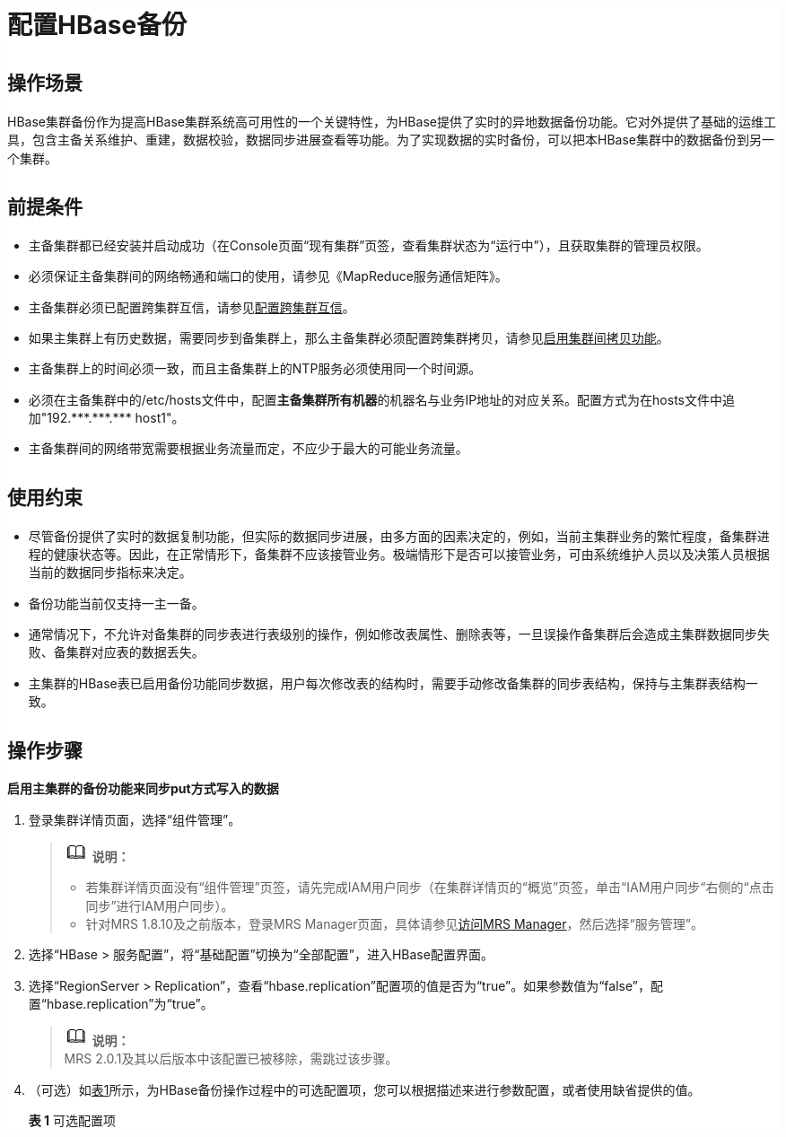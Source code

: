 # 配置HBase备份<a name="ZH-CN_TOPIC_0173178437"></a>

## 操作场景<a name="section55510827154955"></a>

HBase集群备份作为提高HBase集群系统高可用性的一个关键特性，为HBase提供了实时的异地数据备份功能。它对外提供了基础的运维工具，包含主备关系维护、重建，数据校验，数据同步进展查看等功能。为了实现数据的实时备份，可以把本HBase集群中的数据备份到另一个集群。

## 前提条件<a name="section748518154955"></a>

-   主备集群都已经安装并启动成功（在Console页面“现有集群”页签，查看集群状态为“运行中”），且获取集群的管理员权限。

-   必须保证主备集群间的网络畅通和端口的使用，请参见《MapReduce服务通信矩阵》。
-   主备集群必须已配置跨集群互信，请参见[配置跨集群互信](配置跨集群互信.md)。
-   如果主集群上有历史数据，需要同步到备集群上，那么主备集群必须配置跨集群拷贝，请参见[启用集群间拷贝功能](启用集群间拷贝功能.md)。
-   主备集群上的时间必须一致，而且主备集群上的NTP服务必须使用同一个时间源。
-   必须在主备集群中的/etc/hosts文件中，配置**主备集群所有机器**的机器名与业务IP地址的对应关系。配置方式为在hosts文件中追加"192.\*\*\*.\*\*\*.\*\*\* host1"。
-   主备集群间的网络带宽需要根据业务流量而定，不应少于最大的可能业务流量。

## 使用约束<a name="section10327240154955"></a>

-   尽管备份提供了实时的数据复制功能，但实际的数据同步进展，由多方面的因素决定的，例如，当前主集群业务的繁忙程度，备集群进程的健康状态等。因此，在正常情形下，备集群不应该接管业务。极端情形下是否可以接管业务，可由系统维护人员以及决策人员根据当前的数据同步指标来决定。

-   备份功能当前仅支持一主一备。
-   通常情况下，不允许对备集群的同步表进行表级别的操作，例如修改表属性、删除表等，一旦误操作备集群后会造成主集群数据同步失败、备集群对应表的数据丢失。
-   主集群的HBase表已启用备份功能同步数据，用户每次修改表的结构时，需要手动修改备集群的同步表结构，保持与主集群表结构一致。

## 操作步骤<a name="section38133389154955"></a>

**启用主集群的备份功能来同步put方式写入的数据**

1.  <a name="li1966213718714"></a>登录集群详情页面，选择“组件管理”。

    >![](public_sys-resources/icon-note.gif) **说明：**   
    >-   若集群详情页面没有“组件管理”页签，请先完成IAM用户同步（在集群详情页的“概览”页签，单击“IAM用户同步“右侧的“点击同步”进行IAM用户同步）。  
    >-   针对MRS 1.8.10及之前版本，登录MRS Manager页面，具体请参见[访问MRS Manager](访问MRS-Manager.md)，然后选择“服务管理”。  

2.  选择“HBase \> 服务配置”，将“基础配置”切换为“全部配置”，进入HBase配置界面。
3.  选择“RegionServer \> Replication”，查看“hbase.replication”配置项的值是否为“true”。如果参数值为“false”，配置“hbase.replication”为“true”。

    >![](public_sys-resources/icon-note.gif) **说明：**   
    >MRS 2.0.1及其以后版本中该配置已被移除，需跳过该步骤。  

4.  （可选）如[表1](#table6909942154955)所示，为HBase备份操作过程中的可选配置项，您可以根据描述来进行参数配置，或者使用缺省提供的值。

    **表 1**  可选配置项
